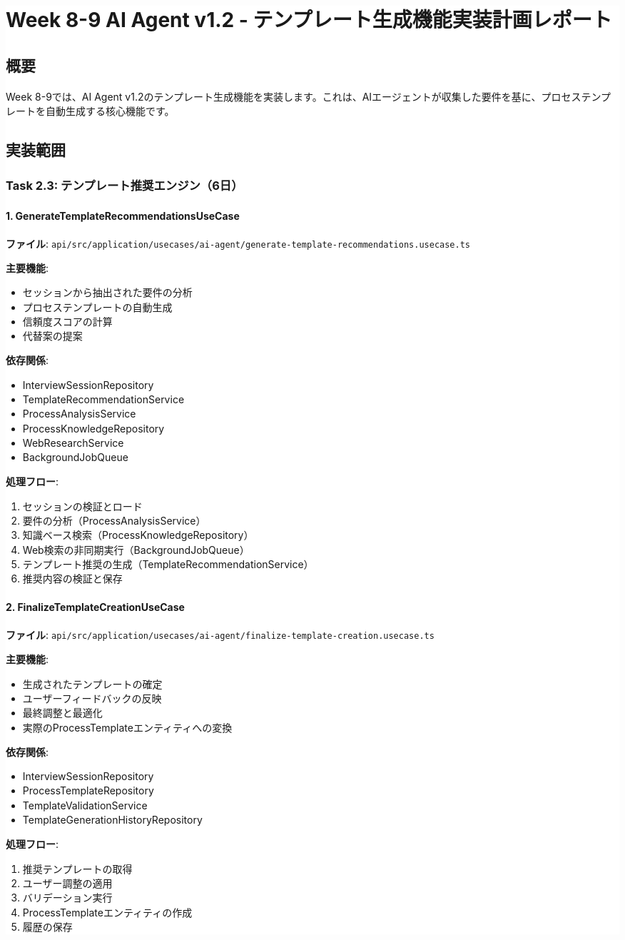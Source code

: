# Week 8-9 AI Agent v1.2 - テンプレート生成機能実装計画レポート

## 概要
Week 8-9では、AI Agent v1.2のテンプレート生成機能を実装します。これは、AIエージェントが収集した要件を基に、プロセステンプレートを自動生成する核心機能です。

## 実装範囲

### Task 2.3: テンプレート推奨エンジン（6日）

#### 1. GenerateTemplateRecommendationsUseCase
**ファイル**: `api/src/application/usecases/ai-agent/generate-template-recommendations.usecase.ts`

**主要機能**:
- セッションから抽出された要件の分析
- プロセステンプレートの自動生成
- 信頼度スコアの計算
- 代替案の提案

**依存関係**:
- InterviewSessionRepository
- TemplateRecommendationService
- ProcessAnalysisService
- ProcessKnowledgeRepository
- WebResearchService
- BackgroundJobQueue

**処理フロー**:
1. セッションの検証とロード
2. 要件の分析（ProcessAnalysisService）
3. 知識ベース検索（ProcessKnowledgeRepository）
4. Web検索の非同期実行（BackgroundJobQueue）
5. テンプレート推奨の生成（TemplateRecommendationService）
6. 推奨内容の検証と保存

#### 2. FinalizeTemplateCreationUseCase
**ファイル**: `api/src/application/usecases/ai-agent/finalize-template-creation.usecase.ts`

**主要機能**:
- 生成されたテンプレートの確定
- ユーザーフィードバックの反映
- 最終調整と最適化
- 実際のProcessTemplateエンティティへの変換

**依存関係**:
- InterviewSessionRepository
- ProcessTemplateRepository
- TemplateValidationService
- TemplateGenerationHistoryRepository

**処理フロー**:
1. 推奨テンプレートの取得
2. ユーザー調整の適用
3. バリデーション実行
4. ProcessTemplateエンティティの作成
5. 履歴の保存
